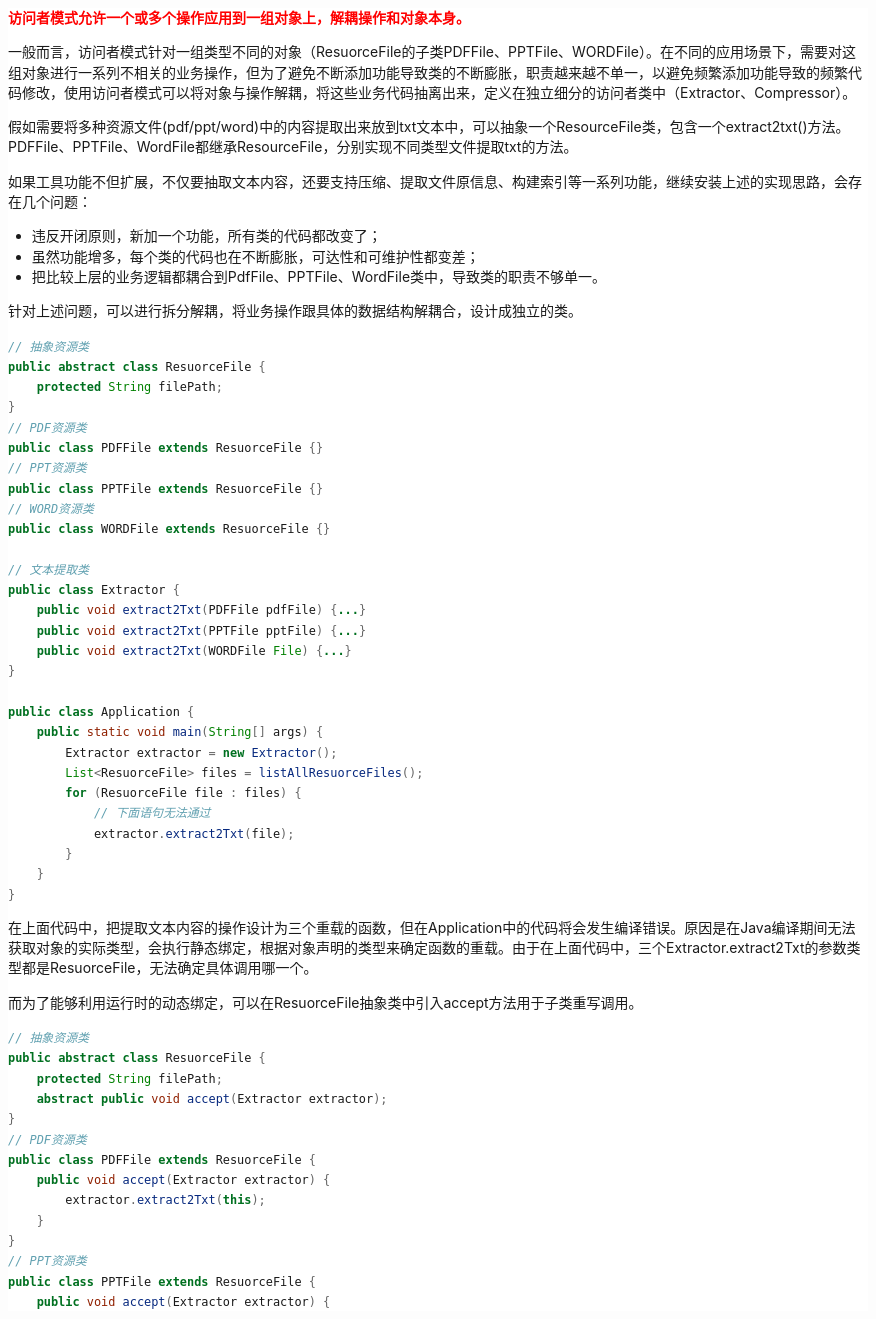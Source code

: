 <font style="color:red">**访问者模式允许一个或多个操作应用到一组对象上，解耦操作和对象本身。**</font>

一般而言，访问者模式针对一组类型不同的对象（ResuorceFile的子类PDFFile、PPTFile、WORDFile）。在不同的应用场景下，需要对这组对象进行一系列不相关的业务操作，但为了避免不断添加功能导致类的不断膨胀，职责越来越不单一，以避免频繁添加功能导致的频繁代码修改，使用访问者模式可以将对象与操作解耦，将这些业务代码抽离出来，定义在独立细分的访问者类中（Extractor、Compressor）。

假如需要将多种资源文件(pdf/ppt/word)中的内容提取出来放到txt文本中，可以抽象一个ResourceFile类，包含一个extract2txt()方法。PDFFile、PPTFile、WordFile都继承ResourceFile，分别实现不同类型文件提取txt的方法。

如果工具功能不但扩展，不仅要抽取文本内容，还要支持压缩、提取文件原信息、构建索引等一系列功能，继续安装上述的实现思路，会存在几个问题：

+ 违反开闭原则，新加一个功能，所有类的代码都改变了；
+ 虽然功能增多，每个类的代码也在不断膨胀，可达性和可维护性都变差；
+ 把比较上层的业务逻辑都耦合到PdfFile、PPTFile、WordFile类中，导致类的职责不够单一。

针对上述问题，可以进行拆分解耦，将业务操作跟具体的数据结构解耦合，设计成独立的类。

```java
// 抽象资源类
public abstract class ResuorceFile {
    protected String filePath;
}
// PDF资源类
public class PDFFile extends ResuorceFile {}
// PPT资源类
public class PPTFile extends ResuorceFile {}
// WORD资源类
public class WORDFile extends ResuorceFile {}

// 文本提取类
public class Extractor {
    public void extract2Txt(PDFFile pdfFile) {...}
    public void extract2Txt(PPTFile pptFile) {...}
    public void extract2Txt(WORDFile File) {...}
}

public class Application {
    public static void main(String[] args) {
        Extractor extractor = new Extractor();
        List<ResuorceFile> files = listAllResuorceFiles();
        for (ResuorceFile file : files) {
            // 下面语句无法通过
			extractor.extract2Txt(file);
        }
    }
}
```

在上面代码中，把提取文本内容的操作设计为三个重载的函数，但在Application中的代码将会发生编译错误。原因是在Java编译期间无法获取对象的实际类型，会执行静态绑定，根据对象声明的类型来确定函数的重载。由于在上面代码中，三个Extractor.extract2Txt的参数类型都是ResuorceFile，无法确定具体调用哪一个。

而为了能够利用运行时的动态绑定，可以在ResuorceFile抽象类中引入accept方法用于子类重写调用。

```java
// 抽象资源类
public abstract class ResuorceFile {
    protected String filePath;
    abstract public void accept(Extractor extractor);
}
// PDF资源类
public class PDFFile extends ResuorceFile {
    public void accept(Extractor extractor) {
        extractor.extract2Txt(this);
    }
}
// PPT资源类
public class PPTFile extends ResuorceFile {
    public void accept(Extractor extractor) {
```
